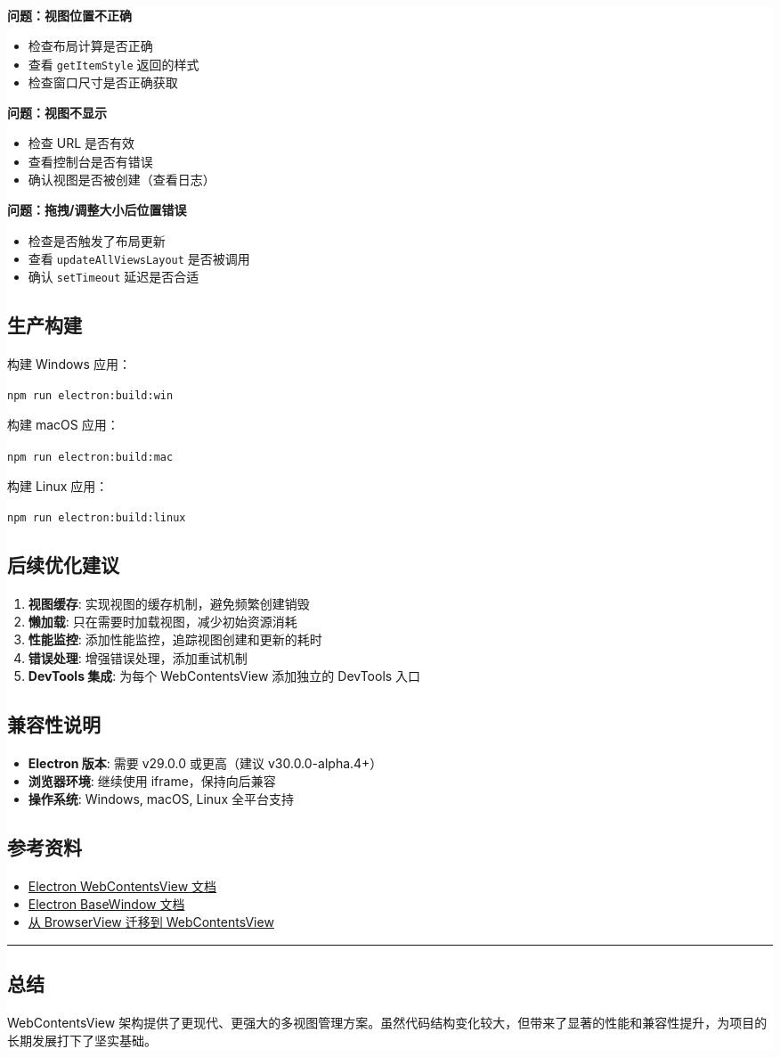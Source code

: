 **问题：视图位置不正确**
- 检查布局计算是否正确
- 查看 `getItemStyle` 返回的样式
- 检查窗口尺寸是否正确获取

**问题：视图不显示**
- 检查 URL 是否有效
- 查看控制台是否有错误
- 确认视图是否被创建（查看日志）

**问题：拖拽/调整大小后位置错误**
- 检查是否触发了布局更新
- 查看 `updateAllViewsLayout` 是否被调用
- 确认 `setTimeout` 延迟是否合适

## 生产构建

构建 Windows 应用：

```bash
npm run electron:build:win
```

构建 macOS 应用：

```bash
npm run electron:build:mac
```

构建 Linux 应用：

```bash
npm run electron:build:linux
```

## 后续优化建议

1. **视图缓存**: 实现视图的缓存机制，避免频繁创建销毁
2. **懒加载**: 只在需要时加载视图，减少初始资源消耗
3. **性能监控**: 添加性能监控，追踪视图创建和更新的耗时
4. **错误处理**: 增强错误处理，添加重试机制
5. **DevTools 集成**: 为每个 WebContentsView 添加独立的 DevTools 入口

## 兼容性说明

- **Electron 版本**: 需要 v29.0.0 或更高（建议 v30.0.0-alpha.4+）
- **浏览器环境**: 继续使用 iframe，保持向后兼容
- **操作系统**: Windows, macOS, Linux 全平台支持

## 参考资料

- [Electron WebContentsView 文档](https://github.com/electron/electron/blob/main/docs/api/web-contents-view.md)
- [Electron BaseWindow 文档](https://github.com/electron/electron/blob/main/docs/api/base-window.md)
- [从 BrowserView 迁移到 WebContentsView](https://github.com/electron/electron/pull/40759)

---

## 总结

WebContentsView 架构提供了更现代、更强大的多视图管理方案。虽然代码结构变化较大，但带来了显著的性能和兼容性提升，为项目的长期发展打下了坚实基础。

